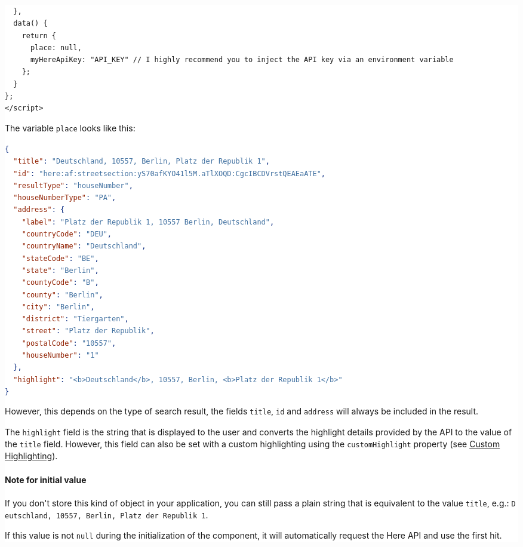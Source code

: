 ```vue
  },
  data() {
    return {
      place: null,
      myHereApiKey: "API_KEY" // I highly recommend you to inject the API key via an environment variable
    };
  }
};
</script>
```

The variable `place` looks like this:

```json
{
  "title": "Deutschland, 10557, Berlin, Platz der Republik 1",
  "id": "here:af:streetsection:yS70afKYO41l5M.aTlXOQD:CgcIBCDVrstQEAEaATE",
  "resultType": "houseNumber",
  "houseNumberType": "PA",
  "address": {
    "label": "Platz der Republik 1, 10557 Berlin, Deutschland",
    "countryCode": "DEU",
    "countryName": "Deutschland",
    "stateCode": "BE",
    "state": "Berlin",
    "countyCode": "B",
    "county": "Berlin",
    "city": "Berlin",
    "district": "Tiergarten",
    "street": "Platz der Republik",
    "postalCode": "10557",
    "houseNumber": "1"
  },
  "highlight": "<b>Deutschland</b>, 10557, Berlin, <b>Platz der Republik 1</b>"
}
```

However, this depends on the type of search result, the fields `title`, `id` and `address` will always be included in the result.

The `highlight` field is the string that is displayed to the user and converts the highlight details provided by the API to the value of the `title` field. However, this field can also be set with a custom highlighting using the `customHighlight` property (see [Custom Highlighting](#custom-highlighting)).

#### Note for initial value

If you don't store this kind of object in your application, you can still pass a plain string that is equivalent to the value `title`, e.g.: `Deutschland, 10557, Berlin, Platz der Republik 1`.

If this value is not `null` during the initialization of the component, it will automatically request the Here API and use the first hit.
